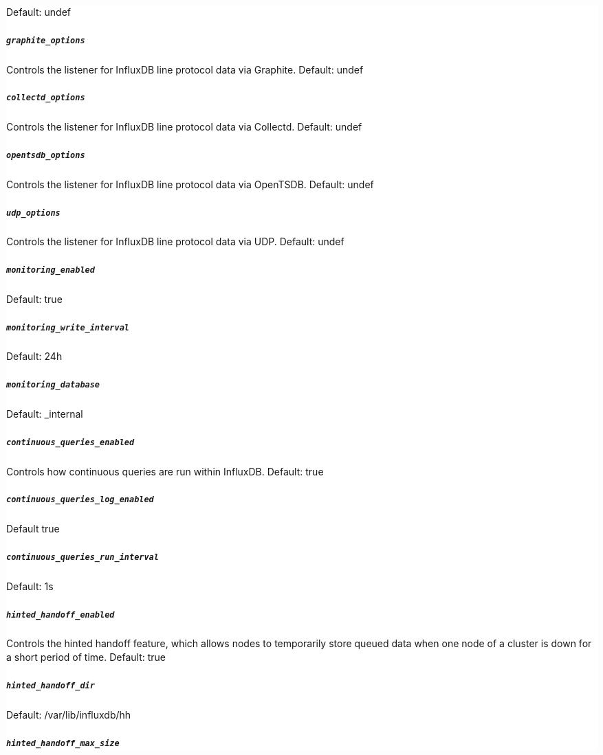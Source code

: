 Default: undef

##### `graphite_options`

Controls the listener for InfluxDB line protocol data via Graphite.
Default: undef

##### `collectd_options`

Controls the listener for InfluxDB line protocol data via Collectd.
Default: undef

##### `opentsdb_options`

Controls the listener for InfluxDB line protocol data via OpenTSDB.
Default: undef

##### `udp_options`

Controls the listener for InfluxDB line protocol data via UDP.
Default: undef

##### `monitoring_enabled`

Default: true

##### `monitoring_write_interval`

Default: 24h

##### `monitoring_database`

Default: _internal

##### `continuous_queries_enabled`

Controls how continuous queries are run within InfluxDB.
Default: true

##### `continuous_queries_log_enabled`

Default true

##### `continuous_queries_run_interval`

Default: 1s

##### `hinted_handoff_enabled`

Controls the hinted handoff feature, which allows nodes to temporarily
store queued data when one node of a cluster is down for a short period of time.
Default: true

##### `hinted_handoff_dir`

Default: /var/lib/influxdb/hh

##### `hinted_handoff_max_size`
